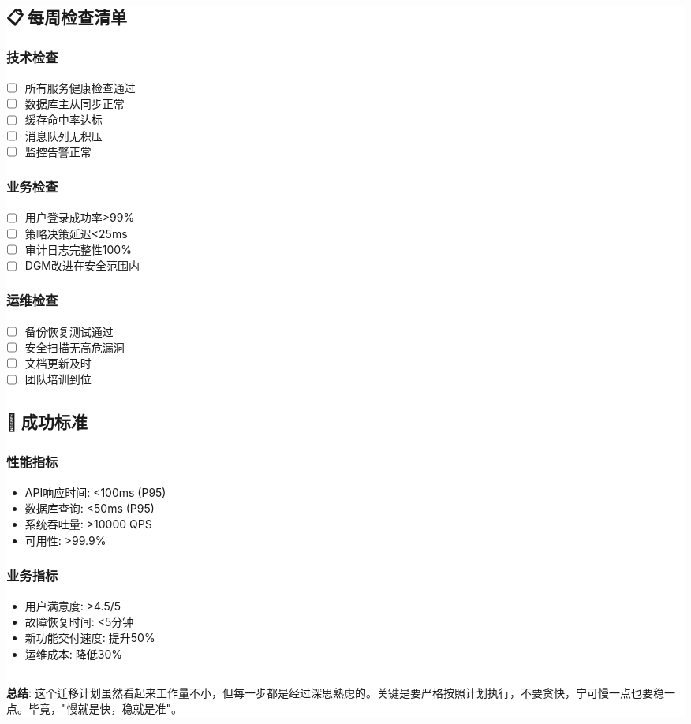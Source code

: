 ## 📋 每周检查清单

### 技术检查

- [ ] 所有服务健康检查通过
- [ ] 数据库主从同步正常
- [ ] 缓存命中率达标
- [ ] 消息队列无积压
- [ ] 监控告警正常

### 业务检查

- [ ] 用户登录成功率>99%
- [ ] 策略决策延迟<25ms
- [ ] 审计日志完整性100%
- [ ] DGM改进在安全范围内

### 运维检查

- [ ] 备份恢复测试通过
- [ ] 安全扫描无高危漏洞
- [ ] 文档更新及时
- [ ] 团队培训到位

## 🎉 成功标准

### 性能指标

- API响应时间: <100ms (P95)
- 数据库查询: <50ms (P95)
- 系统吞吐量: >10000 QPS
- 可用性: >99.9%

### 业务指标

- 用户满意度: >4.5/5
- 故障恢复时间: <5分钟
- 新功能交付速度: 提升50%
- 运维成本: 降低30%

---

**总结**: 这个迁移计划虽然看起来工作量不小，但每一步都是经过深思熟虑的。关键是要严格按照计划执行，不要贪快，宁可慢一点也要稳一点。毕竟，"慢就是快，稳就是准"。
